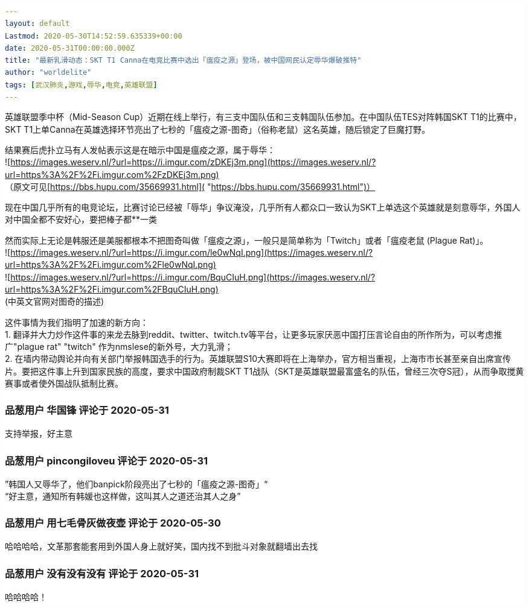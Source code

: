```yaml
---
layout: default
Lastmod: 2020-05-30T14:52:59.635339+00:00
date: 2020-05-31T00:00:00.000Z
title: "最新乳滑动态：SKT T1 Canna在电竞比赛中选出「瘟疫之源」登场，被中国网民认定辱华爆破推特"
author: "worldelite"
tags: [武汉肺炎,游戏,辱华,电竞,英雄联盟]
---
```


英雄联盟季中杯（Mid-Season Cup）近期在线上举行，有三支中国队伍和三支韩国队伍参加。在中国队伍TES对阵韩国SKT T1的比赛中，SKT T1上单Canna在英雄选择环节亮出了七秒的「瘟疫之源-图奇」（俗称老鼠）这名英雄，随后锁定了巨魔打野。  
  
结果赛后虎扑立马有人发帖表示这是在暗示中国是瘟疫之源，属于辱华：  
![https://images.weserv.nl/?url=https://i.imgur.com/zDKEj3m.png](https://images.weserv.nl/?url=https%3A%2F%2Fi.imgur.com%2FzDKEj3m.png)  
（原文可见[https://bbs.hupu.com/35669931.html]( "https://bbs.hupu.com/35669931.html")）  
  
现在中国几乎所有的电竞论坛，比赛讨论已经被「辱华」争议淹没，几乎所有人都众口一致认为SKT上单选这个英雄就是刻意辱华，外国人对中国全都不安好心，要把棒子都\*\*一类  
  
然而实际上无论是韩服还是美服都根本不把图奇叫做「瘟疫之源」，一般只是简单称为「Twitch」或者「瘟疫老鼠 (Plague Rat)」。  
![https://images.weserv.nl/?url=https://i.imgur.com/le0wNqI.png](https://images.weserv.nl/?url=https%3A%2F%2Fi.imgur.com%2Fle0wNqI.png)  
![https://images.weserv.nl/?url=https://i.imgur.com/BquCIuH.png](https://images.weserv.nl/?url=https%3A%2F%2Fi.imgur.com%2FBquCIuH.png)  
(中英文官网对图奇的描述)  
  
这件事情为我们指明了加速的新方向：  
1\. 翻译并大力炒作这件事的来龙去脉到reddit、twitter、twitch.tv等平台，让更多玩家厌恶中国打压言论自由的所作所为，可以考虑推广"plague rat" "twitch" 作为nmslese的新外号，大力乳滑；  
2\. 在墙内带动舆论并向有关部门举报韩国选手的行为。英雄联盟S10大赛即将在上海举办，官方相当重视，上海市市长甚至亲自出席宣传片。要把这件事上升到国家民族的高度，要求中国政府制裁SKT T1战队（SKT是英雄联盟最富盛名的队伍，曾经三次夺S冠），从而争取搅黄赛事或者使外国战队抵制比赛。

            
### 品葱用户 **华国锋** 评论于 2020-05-31
        
支持举报，好主意
        


            
### 品葱用户 **pincongiloveu** 评论于 2020-05-31
        
”韩国人又辱华了，他们banpick阶段亮出了七秒的「瘟疫之源-图奇」“  
“好主意，通知所有韩媛也这样做，这叫其人之道还治其人之身”
        


            
### 品葱用户 **用七毛骨灰做夜壶** 评论于 2020-05-30
        
哈哈哈哈，文革那套能套用到外国人身上就好笑，国内找不到批斗对象就翻墙出去找
        


            
### 品葱用户 **没有没有没有** 评论于 2020-05-31
        
哈哈哈哈！  
  